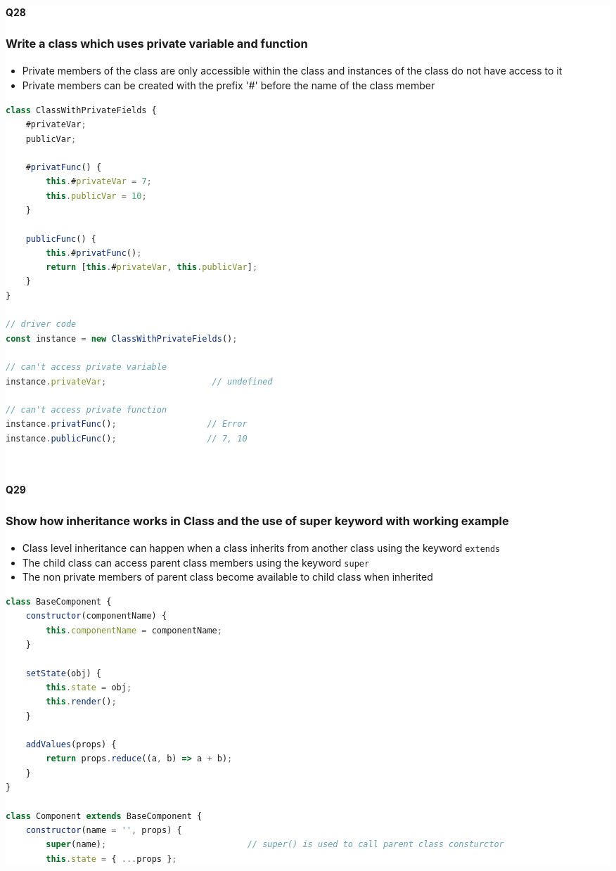 #### Q28
### Write a class which uses private variable and function

- Private members of the class are only accessible within the class and instances of the class do not have access to it
- Private members can be created with the prefix '#' before the name of the class member

```js
class ClassWithPrivateFields {
    #privateVar;
    publicVar;

    #privatFunc() {
        this.#privateVar = 7;
        this.publicVar = 10;
    }

    publicFunc() {
        this.#privatFunc();
        return [this.#privateVar, this.publicVar];
    }
}

// driver code
const instance = new ClassWithPrivateFields();

// can't access private variable
instance.privateVar;                     // undefined

// can't access private function
instance.privatFunc();                  // Error
instance.publicFunc();                  // 7, 10
```

<br />

#### Q29
### Show how inheritance works in Class and the use of super keyword with working example

- Class level inheritance can happen when a class inherits from another class using the keyword `extends`
- The child class can access parent class members using the keyword `super`
- The non private members of parent class become available to child class when inherited

```js
class BaseComponent {
    constructor(componentName) {
        this.componentName = componentName;
    }

    setState(obj) {
        this.state = obj;
        this.render();
    }

    addValues(props) {
        return props.reduce((a, b) => a + b);
    }
}

class Component extends BaseComponent {
    constructor(name = '', props) {
        super(name);                            // super() is used to call parent class consturctor
        this.state = { ...props };
```